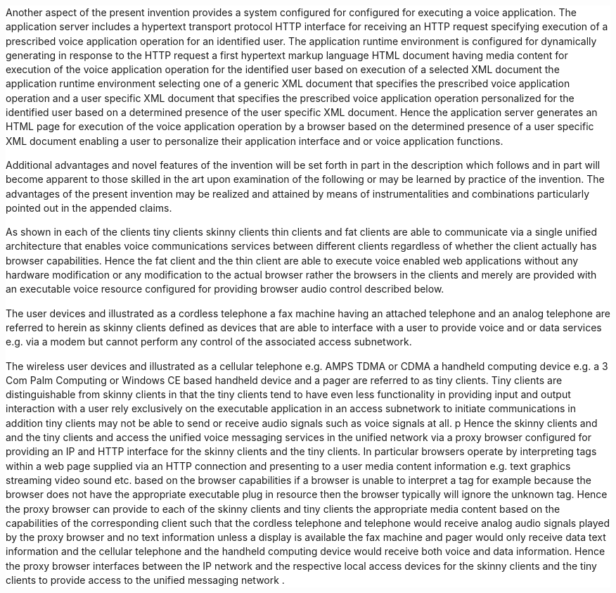 Another aspect of the present invention provides a system configured for configured for executing a voice application. The application server includes a hypertext transport protocol HTTP interface for receiving an HTTP request specifying execution of a prescribed voice application operation for an identified user. The application runtime environment is configured for dynamically generating in response to the HTTP request a first hypertext markup language HTML document having media content for execution of the voice application operation for the identified user based on execution of a selected XML document the application runtime environment selecting one of a generic XML document that specifies the prescribed voice application operation and a user specific XML document that specifies the prescribed voice application operation personalized for the identified user based on a determined presence of the user specific XML document. Hence the application server generates an HTML page for execution of the voice application operation by a browser based on the determined presence of a user specific XML document enabling a user to personalize their application interface and or voice application functions.

Additional advantages and novel features of the invention will be set forth in part in the description which follows and in part will become apparent to those skilled in the art upon examination of the following or may be learned by practice of the invention. The advantages of the present invention may be realized and attained by means of instrumentalities and combinations particularly pointed out in the appended claims.

As shown in each of the clients tiny clients skinny clients thin clients and fat clients are able to communicate via a single unified architecture that enables voice communications services between different clients regardless of whether the client actually has browser capabilities. Hence the fat client and the thin client are able to execute voice enabled web applications without any hardware modification or any modification to the actual browser rather the browsers in the clients and merely are provided with an executable voice resource configured for providing browser audio control described below.

The user devices and illustrated as a cordless telephone a fax machine having an attached telephone and an analog telephone are referred to herein as skinny clients defined as devices that are able to interface with a user to provide voice and or data services e.g. via a modem but cannot perform any control of the associated access subnetwork.

The wireless user devices and illustrated as a cellular telephone e.g. AMPS TDMA or CDMA a handheld computing device e.g. a 3 Com Palm Computing or Windows CE based handheld device and a pager are referred to as tiny clients. Tiny clients are distinguishable from skinny clients in that the tiny clients tend to have even less functionality in providing input and output interaction with a user rely exclusively on the executable application in an access subnetwork to initiate communications in addition tiny clients may not be able to send or receive audio signals such as voice signals at all. p Hence the skinny clients and and the tiny clients and access the unified voice messaging services in the unified network via a proxy browser configured for providing an IP and HTTP interface for the skinny clients and the tiny clients. In particular browsers operate by interpreting tags within a web page supplied via an HTTP connection and presenting to a user media content information e.g. text graphics streaming video sound etc. based on the browser capabilities if a browser is unable to interpret a tag for example because the browser does not have the appropriate executable plug in resource then the browser typically will ignore the unknown tag. Hence the proxy browser can provide to each of the skinny clients and tiny clients the appropriate media content based on the capabilities of the corresponding client such that the cordless telephone and telephone would receive analog audio signals played by the proxy browser and no text information unless a display is available the fax machine and pager would only receive data text information and the cellular telephone and the handheld computing device would receive both voice and data information. Hence the proxy browser interfaces between the IP network and the respective local access devices for the skinny clients and the tiny clients to provide access to the unified messaging network .
